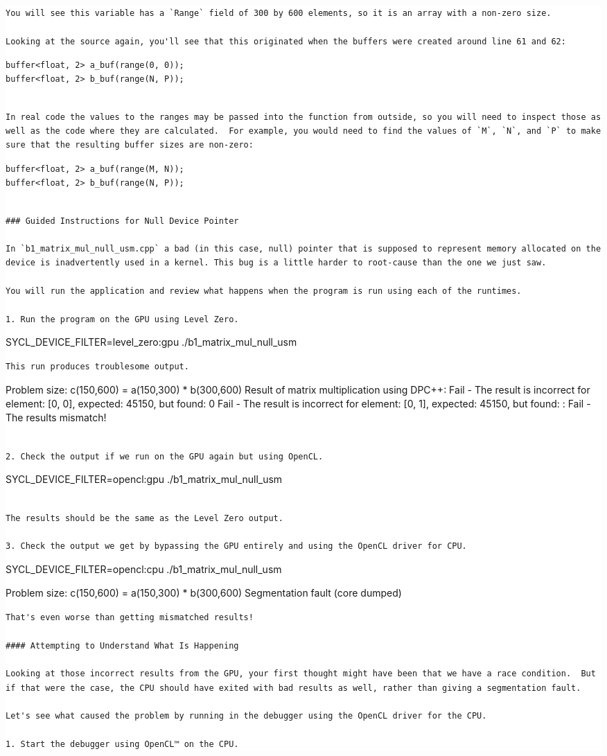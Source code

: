    ```
   You will see this variable has a `Range` field of 300 by 600 elements, so it is an array with a non-zero size.

   Looking at the source again, you'll see that this originated when the buffers were created around line 61 and 62:
   ```
    buffer<float, 2> a_buf(range(0, 0));
    buffer<float, 2> b_buf(range(N, P));
   ```

   In real code the values to the ranges may be passed into the function from outside, so you will need to inspect those as well as the code where they are calculated.  For example, you would need to find the values of `M`, `N`, and `P` to make sure that the resulting buffer sizes are non-zero:
   ```
    buffer<float, 2> a_buf(range(M, N));
    buffer<float, 2> b_buf(range(N, P));
   ```

### Guided Instructions for Null Device Pointer

In `b1_matrix_mul_null_usm.cpp` a bad (in this case, null) pointer that is supposed to represent memory allocated on the device is inadvertently used in a kernel. This bug is a little harder to root-cause than the one we just saw.

You will run the application and review what happens when the program is run using each of the runtimes.

1. Run the program on the GPU using Level Zero.
   ```
   SYCL_DEVICE_FILTER=level_zero:gpu ./b1_matrix_mul_null_usm
   ```
   This run produces troublesome output.
   ```
   Problem size: c(150,600) = a(150,300) * b(300,600)
   Result of matrix multiplication using DPC++:
   Fail - The result is incorrect for element: [0, 0], expected: 45150, but found: 0
   Fail - The result is incorrect for element: [0, 1], expected: 45150, but found: :
   Fail - The results mismatch!
   ```

2. Check the output if we run on the GPU again but using OpenCL.
   ```
   SYCL_DEVICE_FILTER=opencl:gpu ./b1_matrix_mul_null_usm
   ```

   The results should be the same as the Level Zero output.

3. Check the output we get by bypassing the GPU entirely and using the OpenCL driver for CPU.
   ```
   SYCL_DEVICE_FILTER=opencl:cpu ./b1_matrix_mul_null_usm
   ```
   ```
   Problem size: c(150,600) = a(150,300) * b(300,600)
   Segmentation fault (core dumped)
   ```
   That's even worse than getting mismatched results!

#### Attempting to Understand What Is Happening

Looking at those incorrect results from the GPU, your first thought might have been that we have a race condition.  But if that were the case, the CPU should have exited with bad results as well, rather than giving a segmentation fault.

Let's see what caused the problem by running in the debugger using the OpenCL driver for the CPU.

1. Start the debugger using OpenCL™ on the CPU.
   ```